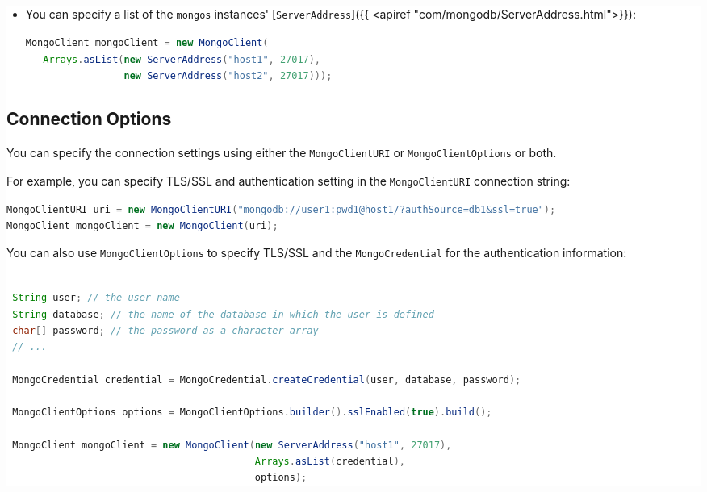 - You can specify a list of the `mongos` instances'
  [`ServerAddress`]({{ <apiref "com/mongodb/ServerAddress.html">}}):

    ```java
    MongoClient mongoClient = new MongoClient(
       Arrays.asList(new ServerAddress("host1", 27017),
                     new ServerAddress("host2", 27017)));
    ```

## Connection Options

You can specify the connection settings using either the
`MongoClientURI` or `MongoClientOptions` or both.

For example, you can specify TLS/SSL and authentication setting in the
`MongoClientURI` connection string:

```java
MongoClientURI uri = new MongoClientURI("mongodb://user1:pwd1@host1/?authSource=db1&ssl=true");
MongoClient mongoClient = new MongoClient(uri);
```

You can also use `MongoClientOptions` to specify TLS/SSL and the
`MongoCredential` for the authentication information:

```java

 String user; // the user name
 String database; // the name of the database in which the user is defined
 char[] password; // the password as a character array
 // ...

 MongoCredential credential = MongoCredential.createCredential(user, database, password);

 MongoClientOptions options = MongoClientOptions.builder().sslEnabled(true).build();

 MongoClient mongoClient = new MongoClient(new ServerAddress("host1", 27017),
                                           Arrays.asList(credential),
                                           options);
```

